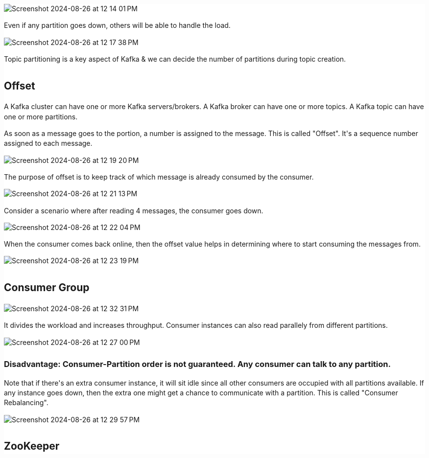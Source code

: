 <img width="1069" alt="Screenshot 2024-08-26 at 12 14 01 PM" src="https://github.com/user-attachments/assets/e4231c0c-bbab-41ab-8d7f-579a0718a139">

Even if any partition goes down, others will be able to handle the load.

<img width="738" alt="Screenshot 2024-08-26 at 12 17 38 PM" src="https://github.com/user-attachments/assets/7abc4a99-ce93-4d29-8fd0-144e7c6b331c">

Topic partitioning is a key aspect of Kafka & we can decide the number of partitions during topic creation.

## Offset

A Kafka cluster can have one or more Kafka servers/brokers. A Kafka broker can have one or more topics. A Kafka topic can have one or more partitions.

As soon as a message goes to the portion, a number is assigned to the message. This is called "Offset". It's a sequence number assigned to each message.

<img width="1064" alt="Screenshot 2024-08-26 at 12 19 20 PM" src="https://github.com/user-attachments/assets/807de8b8-d580-4d77-95e0-1ac885ca8cca">

The purpose of offset is to keep track of which message is already consumed by the consumer.

<img width="791" alt="Screenshot 2024-08-26 at 12 21 13 PM" src="https://github.com/user-attachments/assets/156aca24-bfd9-488a-baa8-daa802cb6af8">

Consider a scenario where after reading 4 messages, the consumer goes down. 

<img width="1093" alt="Screenshot 2024-08-26 at 12 22 04 PM" src="https://github.com/user-attachments/assets/a2a9440c-e3b9-4a0d-983f-5888d62a16b3">

When the consumer comes back online, then the offset value helps in determining where to start consuming the messages from. 

<img width="1090" alt="Screenshot 2024-08-26 at 12 23 19 PM" src="https://github.com/user-attachments/assets/f504f238-5e63-4374-835f-e33c72f9c8fd">

## Consumer Group

<img width="761" alt="Screenshot 2024-08-26 at 12 32 31 PM" src="https://github.com/user-attachments/assets/d73777d4-5426-4bca-ad9c-f26185ea74fb">

It divides the workload and increases throughput. Consumer instances can also read parallely from different partitions.

<img width="1108" alt="Screenshot 2024-08-26 at 12 27 00 PM" src="https://github.com/user-attachments/assets/f35d770e-3492-4c7a-88d9-6090beea9cb5">

### Disadvantage: Consumer-Partition order is not guaranteed. Any consumer can talk to any partition.

Note that if there's an extra consumer instance, it will sit idle since all other consumers are occupied with all partitions available. If any instance goes down, then the extra one might
get a chance to communicate with a partition. This is called "Consumer Rebalancing".

<img width="1094" alt="Screenshot 2024-08-26 at 12 29 57 PM" src="https://github.com/user-attachments/assets/b61db155-29e5-4ea7-b8be-7dcea39f4cae">

## ZooKeeper
